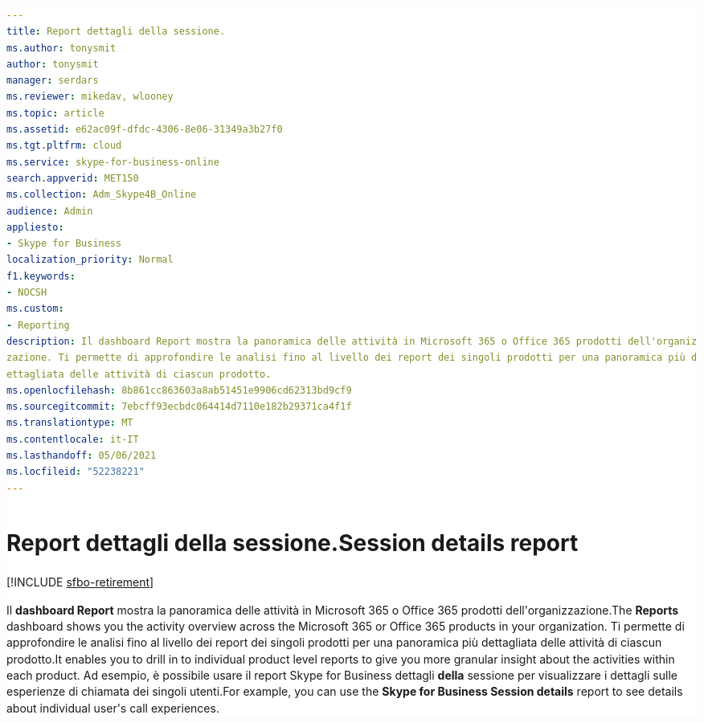 ```yaml
---
title: Report dettagli della sessione.
ms.author: tonysmit
author: tonysmit
manager: serdars
ms.reviewer: mikedav, wlooney
ms.topic: article
ms.assetid: e62ac09f-dfdc-4306-8e06-31349a3b27f0
ms.tgt.pltfrm: cloud
ms.service: skype-for-business-online
search.appverid: MET150
ms.collection: Adm_Skype4B_Online
audience: Admin
appliesto:
- Skype for Business
localization_priority: Normal
f1.keywords:
- NOCSH
ms.custom:
- Reporting
description: Il dashboard Report mostra la panoramica delle attività in Microsoft 365 o Office 365 prodotti dell'organizzazione. Ti permette di approfondire le analisi fino al livello dei report dei singoli prodotti per una panoramica più dettagliata delle attività di ciascun prodotto.
ms.openlocfilehash: 8b861cc863603a8ab51451e9906cd62313bd9cf9
ms.sourcegitcommit: 7ebcff93ecbdc064414d7110e182b29371ca4f1f
ms.translationtype: MT
ms.contentlocale: it-IT
ms.lasthandoff: 05/06/2021
ms.locfileid: "52238221"
---
```

# <a name="session-details-report"></a><span data-ttu-id="93b9d-104">Report dettagli della sessione.</span><span class="sxs-lookup"><span data-stu-id="93b9d-104">Session details report</span></span>

[!INCLUDE [sfbo-retirement](../../Hub/includes/sfbo-retirement.md)]

<span data-ttu-id="93b9d-105">Il **dashboard Report** mostra la panoramica delle attività in Microsoft 365 o Office 365 prodotti dell'organizzazione.</span><span class="sxs-lookup"><span data-stu-id="93b9d-105">The **Reports** dashboard shows you the activity overview across the Microsoft 365 or Office 365 products in your organization.</span></span> <span data-ttu-id="93b9d-106">Ti permette di approfondire le analisi fino al livello dei report dei singoli prodotti per una panoramica più dettagliata delle attività di ciascun prodotto.</span><span class="sxs-lookup"><span data-stu-id="93b9d-106">It enables you to drill in to individual product level reports to give you more granular insight about the activities within each product.</span></span> <span data-ttu-id="93b9d-107">Ad esempio, è possibile usare il report Skype for Business dettagli **della** sessione per visualizzare i dettagli sulle esperienze di chiamata dei singoli utenti.</span><span class="sxs-lookup"><span data-stu-id="93b9d-107">For example, you can use the **Skype for Business Session details** report to see details about individual user's call experiences.</span></span>
  